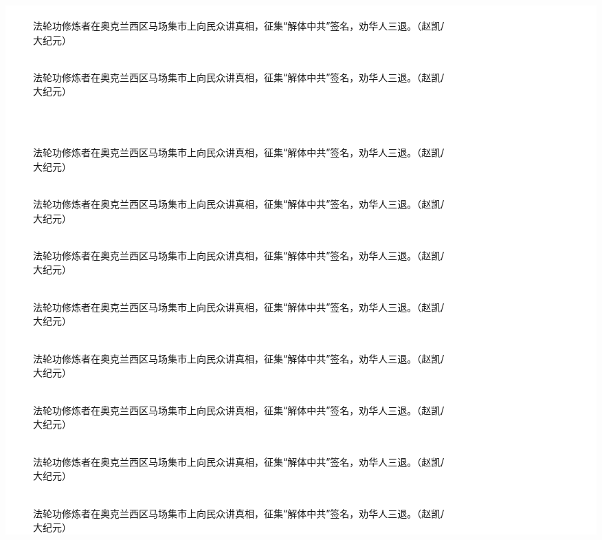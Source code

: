 <figure id="attachment_14179764" aria-describedby="caption-attachment-14179764" style="width: 600px" class="wp-caption aligncenter"><a target="_blank" href="https://i.epochtimes.com/assets/uploads/2024/02/id14179764-aceca0505966052b2f4f4d2a50c84c42.jpg"><img class="size-large wp-image-14179764" src="https://i.epochtimes.com/assets/uploads/2024/02/id14179764-aceca0505966052b2f4f4d2a50c84c42-600x450.jpg" alt="" width="600" b="450" /></a><figcaption id="caption-attachment-14179764" class="wp-caption-text">法轮功修炼者在奥克兰西区马场集市上向民众讲真相，征集“解体中共”签名，劝华人三退。（赵凯/大纪元）</figcaption></figure>
<figure id="attachment_14179765" aria-describedby="caption-attachment-14179765" style="width: 600px" class="wp-caption aligncenter"><a target="_blank" href="https://i.epochtimes.com/assets/uploads/2024/02/id14179765-953bb2f47ede368bc852a2f90c4e984b.jpg"><img class="size-large wp-image-14179765" src="https://i.epochtimes.com/assets/uploads/2024/02/id14179765-953bb2f47ede368bc852a2f90c4e984b-600x450.jpg" alt="" width="600" b="450" /></a><figcaption id="caption-attachment-14179765" class="wp-caption-text">法轮功修炼者在奥克兰西区马场集市上向民众讲真相，征集“解体中共”签名，劝华人三退。（赵凯/大纪元）</figcaption></figure>
<p>&nbsp;</p>
<figure id="attachment_14179767" aria-describedby="caption-attachment-14179767" style="width: 600px" class="wp-caption aligncenter"><a target="_blank" href="https://i.epochtimes.com/assets/uploads/2024/02/id14179767-1b62d29cfe72669f590dc54c379cd1b1.jpg"><img class="size-large wp-image-14179767" src="https://i.epochtimes.com/assets/uploads/2024/02/id14179767-1b62d29cfe72669f590dc54c379cd1b1-600x450.jpg" alt="" width="600" b="450" /></a><figcaption id="caption-attachment-14179767" class="wp-caption-text">法轮功修炼者在奥克兰西区马场集市上向民众讲真相，征集“解体中共”签名，劝华人三退。（赵凯/大纪元）</figcaption></figure>
<figure id="attachment_14179769" aria-describedby="caption-attachment-14179769" style="width: 600px" class="wp-caption aligncenter"><a target="_blank" href="https://i.epochtimes.com/assets/uploads/2024/02/id14179769-443acba3ff9e08d332cc90203b3d1286.jpg"><img class="size-large wp-image-14179769" src="https://i.epochtimes.com/assets/uploads/2024/02/id14179769-443acba3ff9e08d332cc90203b3d1286-600x450.jpg" alt="" width="600" b="450" /></a><figcaption id="caption-attachment-14179769" class="wp-caption-text">法轮功修炼者在奥克兰西区马场集市上向民众讲真相，征集“解体中共”签名，劝华人三退。（赵凯/大纪元）</figcaption></figure>
<figure id="attachment_14179770" aria-describedby="caption-attachment-14179770" style="width: 600px" class="wp-caption aligncenter"><a target="_blank" href="https://i.epochtimes.com/assets/uploads/2024/02/id14179770-7e5252df2a78bdc382211b2681ee9b19.jpg"><img class="size-large wp-image-14179770" src="https://i.epochtimes.com/assets/uploads/2024/02/id14179770-7e5252df2a78bdc382211b2681ee9b19-600x450.jpg" alt="" width="600" b="450" /></a><figcaption id="caption-attachment-14179770" class="wp-caption-text">法轮功修炼者在奥克兰西区马场集市上向民众讲真相，征集“解体中共”签名，劝华人三退。（赵凯/大纪元）</figcaption></figure>
<figure id="attachment_14179771" aria-describedby="caption-attachment-14179771" style="width: 600px" class="wp-caption aligncenter"><a target="_blank" href="https://i.epochtimes.com/assets/uploads/2024/02/id14179771-4da170e4e7829162946e296467d41f11.jpg"><img class="size-large wp-image-14179771" src="https://i.epochtimes.com/assets/uploads/2024/02/id14179771-4da170e4e7829162946e296467d41f11-600x450.jpg" alt="" width="600" b="450" /></a><figcaption id="caption-attachment-14179771" class="wp-caption-text">法轮功修炼者在奥克兰西区马场集市上向民众讲真相，征集“解体中共”签名，劝华人三退。（赵凯/大纪元）</figcaption></figure>
<figure id="attachment_14179772" aria-describedby="caption-attachment-14179772" style="width: 600px" class="wp-caption aligncenter"><a target="_blank" href="https://i.epochtimes.com/assets/uploads/2024/02/id14179772-ba6fba40bd0f497af5e0a31b91594eee.jpg"><img class="size-large wp-image-14179772" src="https://i.epochtimes.com/assets/uploads/2024/02/id14179772-ba6fba40bd0f497af5e0a31b91594eee-600x450.jpg" alt="" width="600" b="450" /></a><figcaption id="caption-attachment-14179772" class="wp-caption-text">法轮功修炼者在奥克兰西区马场集市上向民众讲真相，征集“解体中共”签名，劝华人三退。（赵凯/大纪元）</figcaption></figure>
<figure id="attachment_14179773" aria-describedby="caption-attachment-14179773" style="width: 600px" class="wp-caption aligncenter"><a target="_blank" href="https://i.epochtimes.com/assets/uploads/2024/02/id14179773-d07e6f94c32788a217fdec720ca0a7dc.jpg"><img class="size-large wp-image-14179773" src="https://i.epochtimes.com/assets/uploads/2024/02/id14179773-d07e6f94c32788a217fdec720ca0a7dc-600x450.jpg" alt="" width="600" b="450" /></a><figcaption id="caption-attachment-14179773" class="wp-caption-text">法轮功修炼者在奥克兰西区马场集市上向民众讲真相，征集“解体中共”签名，劝华人三退。（赵凯/大纪元）</figcaption></figure>
<figure id="attachment_14179774" aria-describedby="caption-attachment-14179774" style="width: 600px" class="wp-caption aligncenter"><a target="_blank" href="https://i.epochtimes.com/assets/uploads/2024/02/id14179774-4a32a52031e9640279aa4b34807818b8.jpg"><img class="size-large wp-image-14179774" src="https://i.epochtimes.com/assets/uploads/2024/02/id14179774-4a32a52031e9640279aa4b34807818b8-600x450.jpg" alt="" width="600" b="450" /></a><figcaption id="caption-attachment-14179774" class="wp-caption-text">法轮功修炼者在奥克兰西区马场集市上向民众讲真相，征集“解体中共”签名，劝华人三退。（赵凯/大纪元）</figcaption></figure>
<figure id="attachment_14179776" aria-describedby="caption-attachment-14179776" style="width: 600px" class="wp-caption aligncenter"><a target="_blank" href="https://i.epochtimes.com/assets/uploads/2024/02/id14179776-c2377a0719ab2e7f1bea0c7e4110eac6.jpg"><img class="size-large wp-image-14179776" src="https://i.epochtimes.com/assets/uploads/2024/02/id14179776-c2377a0719ab2e7f1bea0c7e4110eac6-600x450.jpg" alt="" width="600" b="450" /></a><figcaption id="caption-attachment-14179776" class="wp-caption-text">法轮功修炼者在奥克兰西区马场集市上向民众讲真相，征集“解体中共”签名，劝华人三退。（赵凯/大纪元）</figcaption></figure>